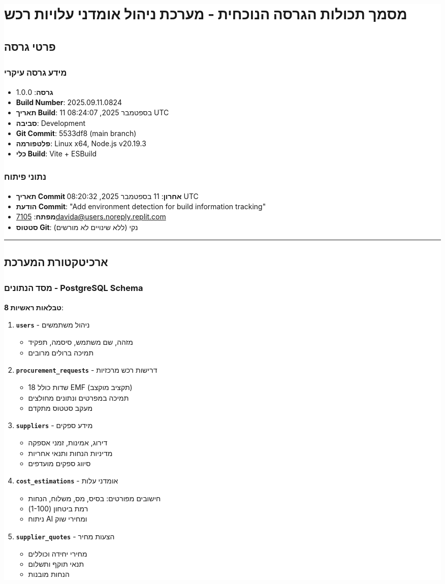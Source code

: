 # מסמך תכולות הגרסה הנוכחית - מערכת ניהול אומדני עלויות רכש

## פרטי גרסה

### מידע גרסה עיקרי
- **גרסה**: 1.0.0
- **Build Number**: 2025.09.11.0824
- **תאריך Build**: 11 בספטמבר 2025, 08:24:07 UTC
- **סביבה**: Development
- **Git Commit**: 5533df8 (main branch)
- **פלטפורמה**: Linux x64, Node.js v20.19.3
- **כלי Build**: Vite + ESBuild

### נתוני פיתוח
- **תאריך Commit אחרון**: 11 בספטמבר 2025, 08:20:32 UTC
- **הודעת Commit**: "Add environment detection for build information tracking"
- **מפתח**: 7105davida@users.noreply.replit.com
- **סטטוס Git**: נקי (ללא שינויים לא מורשים)

---

## ארכיטקטורת המערכת

### מסד הנתונים - PostgreSQL Schema

**8 טבלאות ראשיות**:

1. **`users`** - ניהול משתמשים
   - מזהה, שם משתמש, סיסמה, תפקיד
   - תמיכה ברולים מרובים

2. **`procurement_requests`** - דרישות רכש מרכזיות
   - 18 שדות כולל EMF (תקציב מוקצב)
   - תמיכה במפרטים ונתונים מחולצים
   - מעקב סטטוס מתקדם

3. **`suppliers`** - מידע ספקים
   - דירוג, אמינות, זמני אספקה
   - מדיניות הנחות ותנאי אחריות
   - סיווג ספקים מועדפים

4. **`cost_estimations`** - אומדני עלות
   - חישובים מפורטים: בסיס, מס, משלוח, הנחות
   - רמת ביטחון (1-100)
   - ניתוח AI ומחירי שוק

5. **`supplier_quotes`** - הצעות מחיר
   - מחירי יחידה וכוללים
   - תנאי תוקף ותשלום
   - הנחות מובנות
